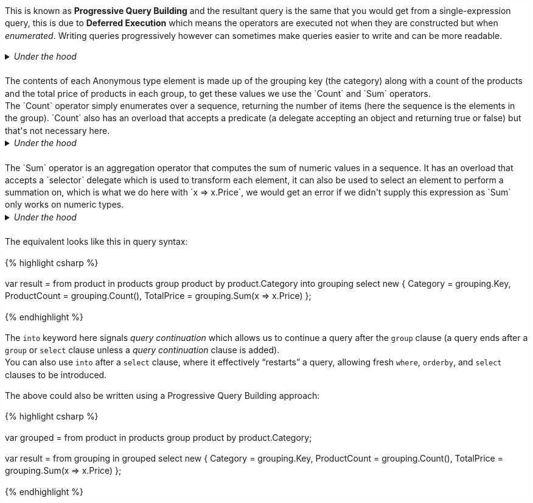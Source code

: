 This is known as **Progressive Query Building** and the resultant query is the same that you would get from a single-expression query, this is due to **Deferred Execution** which means the operators are executed not when they are constructed but when *enumerated*. 
Writing queries progressively however can sometimes make queries easier to write and can be more readable.

<details><summary><i>Under the hood</i></summary></details>

<br>
The contents of each Anonymous type element is made up of the grouping key (the category) along with a count of the products and the total price of products in each group, to get these values we use the `Count` and `Sum` operators.
<br>
The `Count` operator simply enumerates over a sequence, returning the number of items (here the sequence is the elements in the group). `Count` also has an overload that accepts a predicate (a delegate accepting an object and returning true or false) but that's not necessary here.

<details><summary><i>Under the hood</i></summary></details>

<br>
The `Sum` operator is an aggregation operator that computes the sum of numeric values in a sequence. It has an overload that accepts a `selector` delegate which is used to transform each element, it can also be used to select an element to perform a summation on, which is what we do here with `x => x.Price`, we would get an error if we didn't supply this expression as `Sum` only works on numeric types.

<details><summary><i>Under the hood</i></summary></details>

<br>
The equivalent looks like this in query syntax:

{% highlight csharp %}

var result = from product in products
             group product by product.Category
             into grouping
             select new
             {
                 Category = grouping.Key,
                 ProductCount = grouping.Count(),
                 TotalPrice = grouping.Sum(x => x.Price)
             };

{% endhighlight %}

The `into` keyword here signals *query continuation* which allows us to continue a query after the `group` clause (a query ends after a `group` or `select` clause unless a *query continuation* clause is added).
<br>
You can also use `into` after a `select` clause, where it effectively “restarts” a query, allowing fresh `where`, `orderby`, and `select` clauses to be introduced.

The above could also be written using a Progressive Query Building approach:

{% highlight csharp %}

var grouped = from product in products
              group product by product.Category;

var result = from grouping in grouped
             select new
             {
                 Category = grouping.Key,
                 ProductCount = grouping.Count(),
                 TotalPrice = grouping.Sum(x => x.Price)
             };

{% endhighlight %}
